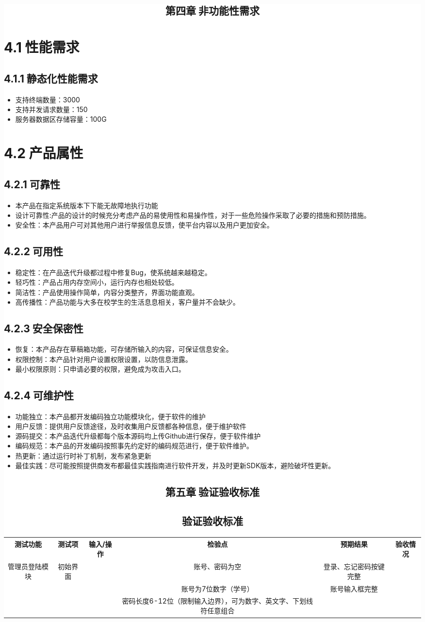 <h2 align="center">第四章 非功能性需求</h2>

# 4.1 性能需求
## 4.1.1 静态化性能需求
- 支持终端数量：3000
- 支持并发请求数量：150
- 服务器数据区存储容量：100G
# 4.2 产品属性
## 4.2.1 可靠性
- 本产品在指定系统版本下下能无故障地执行功能
- 设计可靠性:产品的设计的时候充分考虑产品的易使用性和易操作性，对于一些危险操作采取了必要的措施和预防措施。
- 安全性：本产品用户可对其他用户进行举报信息反馈，使平台内容以及用户更加安全。
## 4.2.2 可用性
- 稳定性：在产品迭代升级都过程中修复Bug，使系统越来越稳定。
- 轻巧性：产品占用内存空间小，运行内存也相处较低。
- 简洁性：产品使用操作简单，内容分类整齐，界面功能直观。
- 高传播性：产品功能与大多在校学生的生活息息相关，客户量并不会缺少。
## 4.2.3 安全保密性
- 恢复：本产品存在草稿箱功能，可存储所输入的内容，可保证信息安全。
- 权限控制：本产品针对用户设置权限设置，以防信息泄露。
- 最小权限原则：只申请必要的权限，避免成为攻击入口。
## 4.2.4 可维护性
- 功能独立：本产品都开发编码独立功能模块化，便于软件的维护
- 用户反馈：提供用户反馈途径，及时收集用户反馈都各种信息，便于维护软件
- 源码提交：本产品迭代升级都每个版本源码均上传Github进行保存，便于软件维护
- 编码规范：本产品的开发编码按照事先约定好的编码规范进行，便于软件维护。
- 热更新：通过运行时补丁机制，发布紧急更新
- 最佳实践：尽可能按照提供商发布都最佳实践指南进行软件开发，并及时更新SDK版本，避险破坏性更新。

<h2 align="center">第五章 验证验收标准</h2>

<h2 align="center">验证验收标准</h2>
<table width=800px>
        <tr>
            <th>测试功能</th>
            <th>测试项</th>
            <th>输入/操作</th>
            <th>检验点</th>
            <th>预期结果</th>
            <th>验收情况</th>
        </tr>
        <tr align="center">
            <td rowspan="14">管理员登陆模块</td>
            <td rowspan="3">初始界面</td>
            <td rowspan="3">    </td>
            <td>账号、密码为空</td>
            <td>登录、忘记密码按键完整</td>
            <td>    </td>
        </tr>
        <tr align="center">
            <td>账号为7位数字（学号）</td>
            <td>账号输入框完整</td>
            <td>    </td>
        </tr>
        <tr align="center">
            <td>密码长度6-12位（限制输入边界），可为数字、英文字、下划线符任意组合</td>